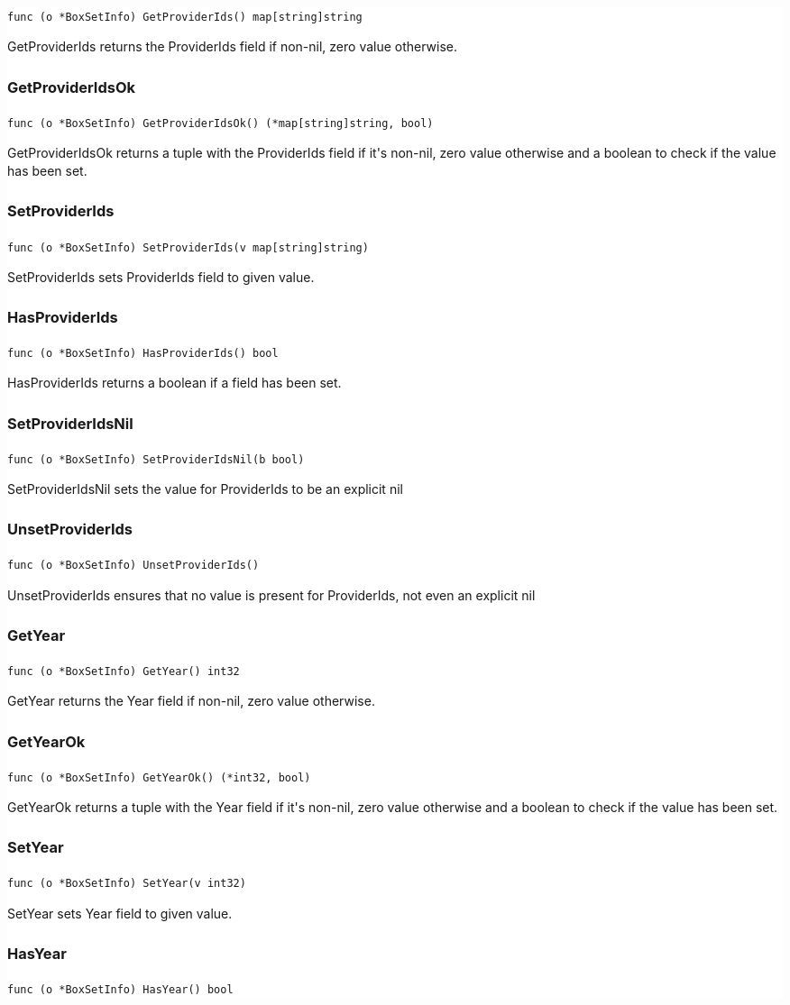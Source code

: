 `func (o *BoxSetInfo) GetProviderIds() map[string]string`

GetProviderIds returns the ProviderIds field if non-nil, zero value otherwise.

### GetProviderIdsOk

`func (o *BoxSetInfo) GetProviderIdsOk() (*map[string]string, bool)`

GetProviderIdsOk returns a tuple with the ProviderIds field if it's non-nil, zero value otherwise
and a boolean to check if the value has been set.

### SetProviderIds

`func (o *BoxSetInfo) SetProviderIds(v map[string]string)`

SetProviderIds sets ProviderIds field to given value.

### HasProviderIds

`func (o *BoxSetInfo) HasProviderIds() bool`

HasProviderIds returns a boolean if a field has been set.

### SetProviderIdsNil

`func (o *BoxSetInfo) SetProviderIdsNil(b bool)`

 SetProviderIdsNil sets the value for ProviderIds to be an explicit nil

### UnsetProviderIds
`func (o *BoxSetInfo) UnsetProviderIds()`

UnsetProviderIds ensures that no value is present for ProviderIds, not even an explicit nil
### GetYear

`func (o *BoxSetInfo) GetYear() int32`

GetYear returns the Year field if non-nil, zero value otherwise.

### GetYearOk

`func (o *BoxSetInfo) GetYearOk() (*int32, bool)`

GetYearOk returns a tuple with the Year field if it's non-nil, zero value otherwise
and a boolean to check if the value has been set.

### SetYear

`func (o *BoxSetInfo) SetYear(v int32)`

SetYear sets Year field to given value.

### HasYear

`func (o *BoxSetInfo) HasYear() bool`

